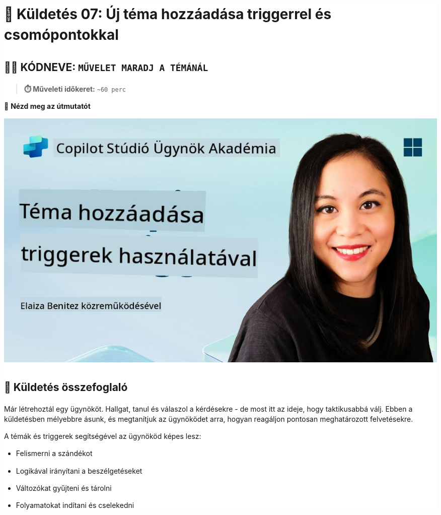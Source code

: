 
# 🚨 Küldetés 07: Új téma hozzáadása triggerrel és csomópontokkal

## 🕵️‍♂️ KÓDNEVE: `MŰVELET MARADJ A TÉMÁNÁL`

> **⏱️ Műveleti időkeret:** `~60 perc`

🎥 **Nézd meg az útmutatót**

[![Trigger videó miniatűr](../../../../../translated_images/video-thumbnail.a84cf7cb473be282861469420c5e2c16adb53bcfd64c7c07fbd579e8d32bf8b2.hu.jpg)](https://www.youtube.com/watch?v=7iPAZaA8nJs "Nézd meg az útmutatót a YouTube-on")

## 🎯 Küldetés összefoglaló

Már létrehoztál egy ügynököt. Hallgat, tanul és válaszol a kérdésekre - de most itt az ideje, hogy taktikusabbá válj. Ebben a küldetésben mélyebbre ásunk, és megtanítjuk az ügynöködet arra, hogyan reagáljon pontosan meghatározott felvetésekre.

A témák és triggerek segítségével az ügynököd képes lesz:

- Felismerni a szándékot

- Logikával irányítani a beszélgetéseket

- Változókat gyűjteni és tárolni

- Folyamatokat indítani és cselekedni
